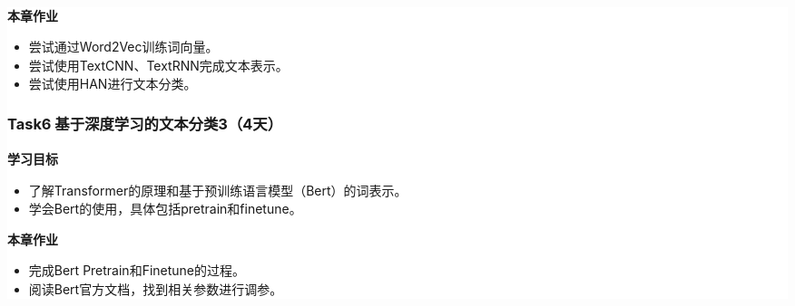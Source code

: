 <b>本章作业</b>

- 尝试通过Word2Vec训练词向量。
- 尝试使用TextCNN、TextRNN完成文本表示。
- 尝试使用HAN进行文本分类。

### Task6 基于深度学习的文本分类3（4天）

<b>学习目标</b>

- 了解Transformer的原理和基于预训练语言模型（Bert）的词表示。
- 学会Bert的使用，具体包括pretrain和finetune。

<b>本章作业</b>

- 完成Bert Pretrain和Finetune的过程。
- 阅读Bert官方文档，找到相关参数进行调参。